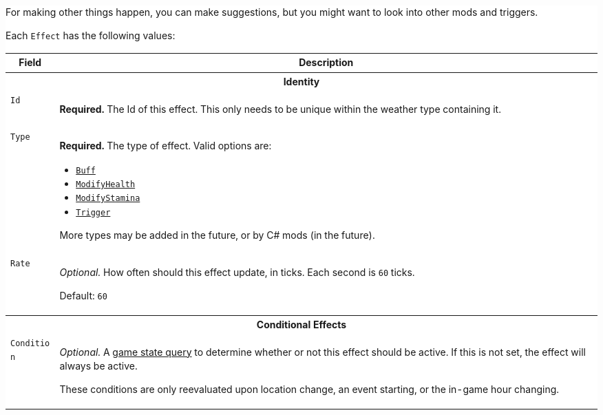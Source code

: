 For making other things happen, you can make suggestions, but you might want
to look into other mods and triggers.

Each `Effect` has the following values:

<table>
<tr>
<th>Field</th>
<th>Description</th>
</tr>
<tr><th colspan=2>Identity</th></tr>
<tr>
<td><code>Id</code></td>
<td>

**Required.** The Id of this effect. This only needs to be unique within the
weather type containing it.

</td>
</tr>
<tr>
<td><code>Type</code></td>
<td>

**Required.** The type of effect. Valid options are:
* [`Buff`](#buff)
* [`ModifyHealth`](#modifyhealth)
* [`ModifyStamina`](#modifystamina)
* [`Trigger`](#trigger)

More types may be added in the future, or by C# mods (in the future).

</td>
</tr>
<tr>
<td><code>Rate</code></td>
<td>

*Optional.* How often should this effect update, in ticks. Each second is
`60` ticks.

Default: `60`

</td>
</tr>
<tr><th colspan=2>Conditional Effects</th></tr>
<tr>
<td><code>Condition</code></td>
<td>

*Optional.* A [game state query](https://stardewvalleywiki.com/Modding:Game_state_queries)
to determine whether or not this effect should be active. If this is not set,
the effect will always be active.

These conditions are only reevaluated upon location change, an event starting,
or the in-game hour changing.
